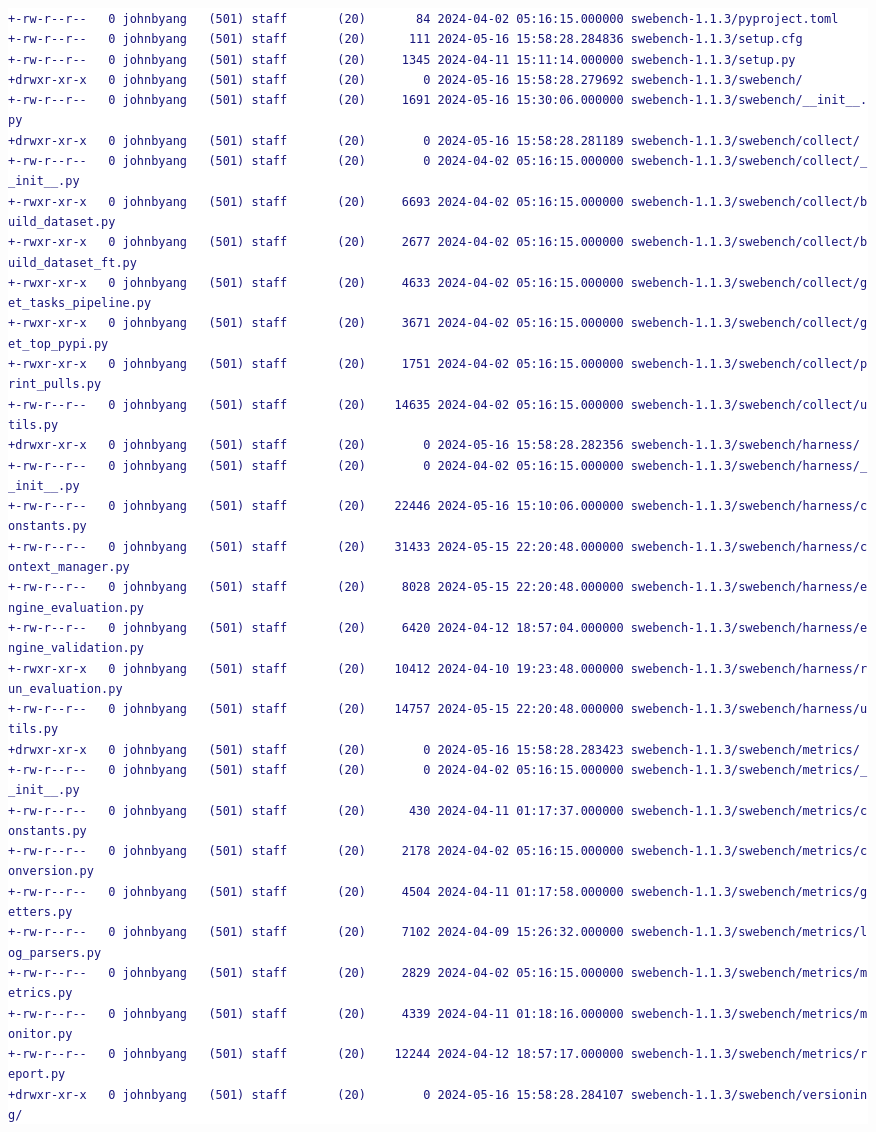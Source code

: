 ```diff
+-rw-r--r--   0 johnbyang   (501) staff       (20)       84 2024-04-02 05:16:15.000000 swebench-1.1.3/pyproject.toml
+-rw-r--r--   0 johnbyang   (501) staff       (20)      111 2024-05-16 15:58:28.284836 swebench-1.1.3/setup.cfg
+-rw-r--r--   0 johnbyang   (501) staff       (20)     1345 2024-04-11 15:11:14.000000 swebench-1.1.3/setup.py
+drwxr-xr-x   0 johnbyang   (501) staff       (20)        0 2024-05-16 15:58:28.279692 swebench-1.1.3/swebench/
+-rw-r--r--   0 johnbyang   (501) staff       (20)     1691 2024-05-16 15:30:06.000000 swebench-1.1.3/swebench/__init__.py
+drwxr-xr-x   0 johnbyang   (501) staff       (20)        0 2024-05-16 15:58:28.281189 swebench-1.1.3/swebench/collect/
+-rw-r--r--   0 johnbyang   (501) staff       (20)        0 2024-04-02 05:16:15.000000 swebench-1.1.3/swebench/collect/__init__.py
+-rwxr-xr-x   0 johnbyang   (501) staff       (20)     6693 2024-04-02 05:16:15.000000 swebench-1.1.3/swebench/collect/build_dataset.py
+-rwxr-xr-x   0 johnbyang   (501) staff       (20)     2677 2024-04-02 05:16:15.000000 swebench-1.1.3/swebench/collect/build_dataset_ft.py
+-rwxr-xr-x   0 johnbyang   (501) staff       (20)     4633 2024-04-02 05:16:15.000000 swebench-1.1.3/swebench/collect/get_tasks_pipeline.py
+-rwxr-xr-x   0 johnbyang   (501) staff       (20)     3671 2024-04-02 05:16:15.000000 swebench-1.1.3/swebench/collect/get_top_pypi.py
+-rwxr-xr-x   0 johnbyang   (501) staff       (20)     1751 2024-04-02 05:16:15.000000 swebench-1.1.3/swebench/collect/print_pulls.py
+-rw-r--r--   0 johnbyang   (501) staff       (20)    14635 2024-04-02 05:16:15.000000 swebench-1.1.3/swebench/collect/utils.py
+drwxr-xr-x   0 johnbyang   (501) staff       (20)        0 2024-05-16 15:58:28.282356 swebench-1.1.3/swebench/harness/
+-rw-r--r--   0 johnbyang   (501) staff       (20)        0 2024-04-02 05:16:15.000000 swebench-1.1.3/swebench/harness/__init__.py
+-rw-r--r--   0 johnbyang   (501) staff       (20)    22446 2024-05-16 15:10:06.000000 swebench-1.1.3/swebench/harness/constants.py
+-rw-r--r--   0 johnbyang   (501) staff       (20)    31433 2024-05-15 22:20:48.000000 swebench-1.1.3/swebench/harness/context_manager.py
+-rw-r--r--   0 johnbyang   (501) staff       (20)     8028 2024-05-15 22:20:48.000000 swebench-1.1.3/swebench/harness/engine_evaluation.py
+-rw-r--r--   0 johnbyang   (501) staff       (20)     6420 2024-04-12 18:57:04.000000 swebench-1.1.3/swebench/harness/engine_validation.py
+-rwxr-xr-x   0 johnbyang   (501) staff       (20)    10412 2024-04-10 19:23:48.000000 swebench-1.1.3/swebench/harness/run_evaluation.py
+-rw-r--r--   0 johnbyang   (501) staff       (20)    14757 2024-05-15 22:20:48.000000 swebench-1.1.3/swebench/harness/utils.py
+drwxr-xr-x   0 johnbyang   (501) staff       (20)        0 2024-05-16 15:58:28.283423 swebench-1.1.3/swebench/metrics/
+-rw-r--r--   0 johnbyang   (501) staff       (20)        0 2024-04-02 05:16:15.000000 swebench-1.1.3/swebench/metrics/__init__.py
+-rw-r--r--   0 johnbyang   (501) staff       (20)      430 2024-04-11 01:17:37.000000 swebench-1.1.3/swebench/metrics/constants.py
+-rw-r--r--   0 johnbyang   (501) staff       (20)     2178 2024-04-02 05:16:15.000000 swebench-1.1.3/swebench/metrics/conversion.py
+-rw-r--r--   0 johnbyang   (501) staff       (20)     4504 2024-04-11 01:17:58.000000 swebench-1.1.3/swebench/metrics/getters.py
+-rw-r--r--   0 johnbyang   (501) staff       (20)     7102 2024-04-09 15:26:32.000000 swebench-1.1.3/swebench/metrics/log_parsers.py
+-rw-r--r--   0 johnbyang   (501) staff       (20)     2829 2024-04-02 05:16:15.000000 swebench-1.1.3/swebench/metrics/metrics.py
+-rw-r--r--   0 johnbyang   (501) staff       (20)     4339 2024-04-11 01:18:16.000000 swebench-1.1.3/swebench/metrics/monitor.py
+-rw-r--r--   0 johnbyang   (501) staff       (20)    12244 2024-04-12 18:57:17.000000 swebench-1.1.3/swebench/metrics/report.py
+drwxr-xr-x   0 johnbyang   (501) staff       (20)        0 2024-05-16 15:58:28.284107 swebench-1.1.3/swebench/versioning/
```